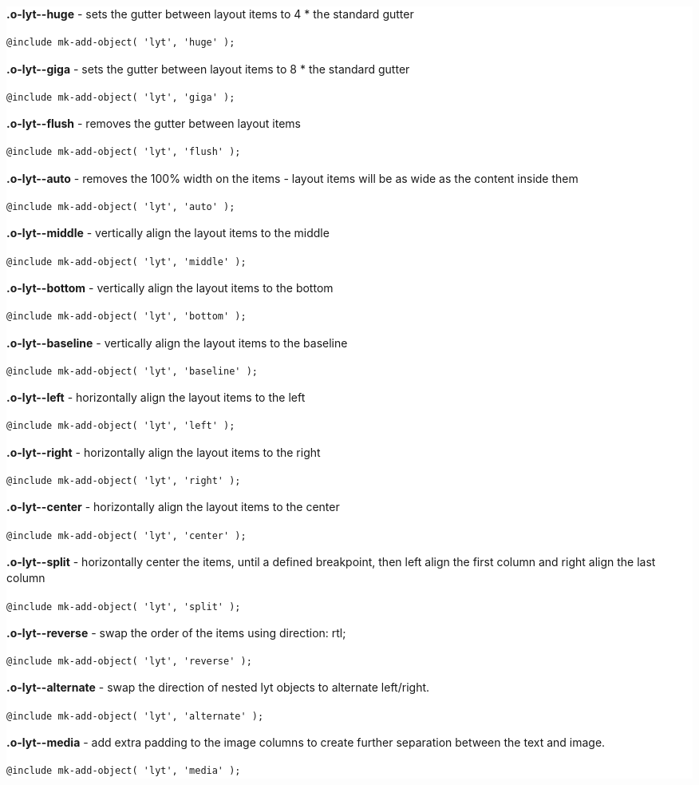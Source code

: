 ```
```
**.o-lyt--huge** - sets the gutter between layout items to 4 * the standard gutter
```
@include mk-add-object( 'lyt', 'huge' );
```
**.o-lyt--giga** - sets the gutter between layout items to 8 * the standard gutter
```
@include mk-add-object( 'lyt', 'giga' );
```
**.o-lyt--flush** - removes the gutter between layout items
```
@include mk-add-object( 'lyt', 'flush' );
```
**.o-lyt--auto** - removes the 100% width on the items - layout items will be as wide as the content inside them
```
@include mk-add-object( 'lyt', 'auto' );
```
**.o-lyt--middle** - vertically align the layout items to the middle
```
@include mk-add-object( 'lyt', 'middle' );
```
**.o-lyt--bottom** - vertically align the layout items to the bottom
```
@include mk-add-object( 'lyt', 'bottom' );
```
**.o-lyt--baseline** - vertically align the layout items to the baseline
```
@include mk-add-object( 'lyt', 'baseline' );
```
**.o-lyt--left** - horizontally align the layout items to the left
```
@include mk-add-object( 'lyt', 'left' );
```
**.o-lyt--right** - horizontally align the layout items to the right
```
@include mk-add-object( 'lyt', 'right' );
```
**.o-lyt--center** - horizontally align the layout items to the center
```
@include mk-add-object( 'lyt', 'center' );
```
**.o-lyt--split** - horizontally center the items, until a defined breakpoint, then left align the first column and right align the last column
```
@include mk-add-object( 'lyt', 'split' );
```
**.o-lyt--reverse** - swap the order of the items using direction: rtl;
```
@include mk-add-object( 'lyt', 'reverse' );
```
**.o-lyt--alternate** - swap the direction of nested lyt objects to alternate left/right.
```
@include mk-add-object( 'lyt', 'alternate' );
```
**.o-lyt--media** - add extra padding to the image columns to create further separation between the text and image.
```
@include mk-add-object( 'lyt', 'media' );
```
